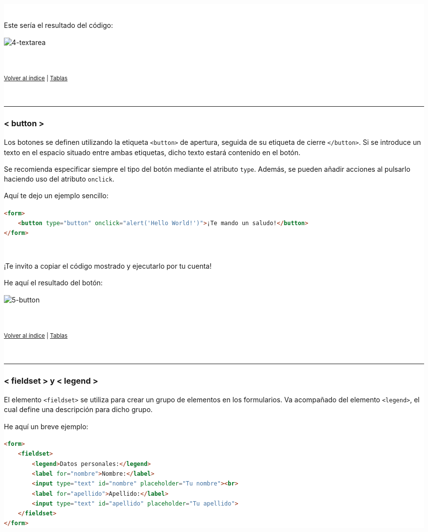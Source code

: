 <br>

Este sería el resultado del código:

![4-textarea](https://user-images.githubusercontent.com/110897750/196996068-c7a14b3b-ba00-48db-8b41-45d844825b33.jpg)

<br>

<sub>[Volver al índice](#indice) | [Tablas](#tabla)</sub>


<br><hr>


<h3 id="button">< button ></h3>

Los botones se definen utilizando la etiqueta `<button>` de apertura, seguida de su etiqueta de cierre `</button>`. Si se introduce un texto en el espacio situado entre ambas etiquetas, dicho texto estará contenido en el botón.

Se recomienda especificar siempre el tipo del botón mediante el atributo `type`. Además, se pueden añadir acciones al pulsarlo haciendo uso del atributo `onclick`.

Aquí te dejo un ejemplo sencillo:

```HTML
<form>
    <button type="button" onclick="alert('Hello World!')">¡Te mando un saludo!</button>
</form>
```

<br>

¡Te invito a copiar el código mostrado y ejecutarlo por tu cuenta!

He aquí el resultado del botón:

![5-button](https://user-images.githubusercontent.com/110897750/196996069-1646c76a-d41d-49ac-8fdc-fa191ca06e5f.jpg)

<br>

<sub>[Volver al índice](#indice) | [Tablas](#tabla)</sub>


<br><hr>


<h3 id="fieldset-legend">< fieldset > y < legend ></h3>

El elemento `<fieldset>` se utiliza para crear un grupo de elementos en los formularios. Va acompañado del elemento `<legend>`, el cual define una descripción para dicho grupo.

He aquí un breve ejemplo:

```HTML
<form>
    <fieldset>
        <legend>Datos personales:</legend>
        <label for="nombre">Nombre:</label>
        <input type="text" id="nombre" placeholder="Tu nombre"><br>
        <label for="apellido">Apellido:</label>
        <input type="text" id="apellido" placeholder="Tu apellido">
    </fieldset>
</form>
```
